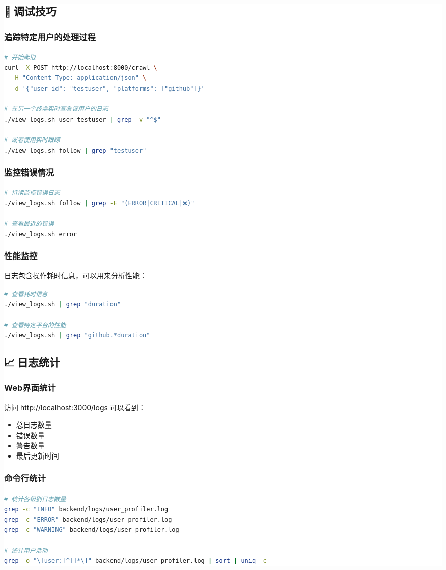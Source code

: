 ## 🐛 调试技巧

### 追踪特定用户的处理过程
```bash
# 开始爬取
curl -X POST http://localhost:8000/crawl \
  -H "Content-Type: application/json" \
  -d '{"user_id": "testuser", "platforms": ["github"]}'

# 在另一个终端实时查看该用户的日志
./view_logs.sh user testuser | grep -v "^$"

# 或者使用实时跟踪
./view_logs.sh follow | grep "testuser"
```

### 监控错误情况
```bash
# 持续监控错误日志
./view_logs.sh follow | grep -E "(ERROR|CRITICAL|❌)"

# 查看最近的错误
./view_logs.sh error
```

### 性能监控
日志包含操作耗时信息，可以用来分析性能：
```bash
# 查看耗时信息
./view_logs.sh | grep "duration"

# 查看特定平台的性能
./view_logs.sh | grep "github.*duration"
```

## 📈 日志统计

### Web界面统计
访问 http://localhost:3000/logs 可以看到：
- 总日志数量
- 错误数量
- 警告数量
- 最后更新时间

### 命令行统计
```bash
# 统计各级别日志数量
grep -c "INFO" backend/logs/user_profiler.log
grep -c "ERROR" backend/logs/user_profiler.log
grep -c "WARNING" backend/logs/user_profiler.log

# 统计用户活动
grep -o "\[user:[^]]*\]" backend/logs/user_profiler.log | sort | uniq -c
```
